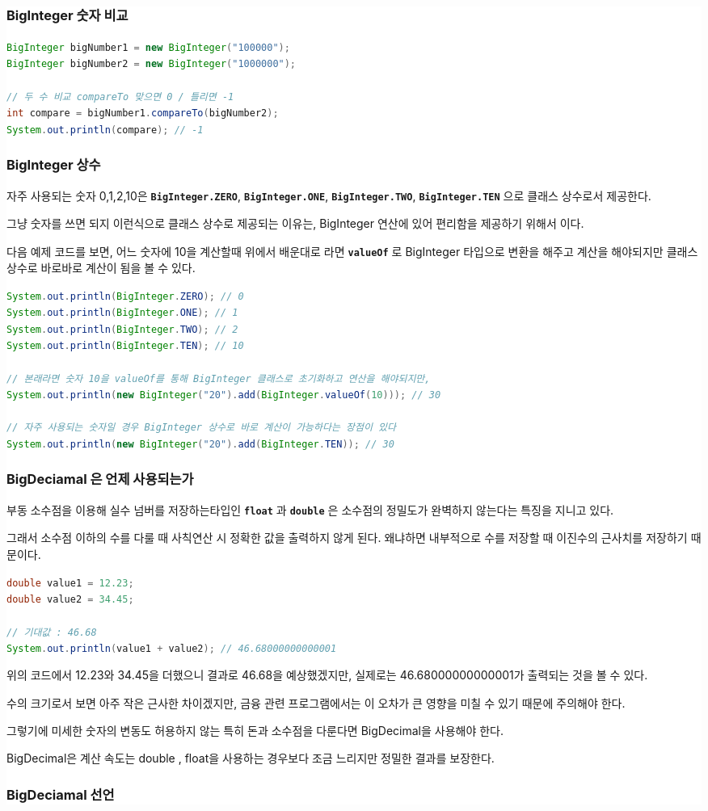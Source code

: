 ### **BigInteger 숫자 비교**

```java
BigInteger bigNumber1 = new BigInteger("100000");
BigInteger bigNumber2 = new BigInteger("1000000");

// 두 수 비교 compareTo 맞으면 0 / 틀리면 -1
int compare = bigNumber1.compareTo(bigNumber2);
System.out.println(compare); // -1
```

### BigInteger 상수

자주 사용되는 숫자 0,1,2,10은 **`BigInteger.ZERO`**, **`BigInteger.ONE`**, **`BigInteger.TWO`**, **`BigInteger.TEN`** 으로 클래스 상수로서 제공한다.

그냥 숫자를 쓰면 되지 이런식으로 클래스 상수로 제공되는 이유는, BigInteger 연산에 있어 편리함을 제공하기 위해서 이다.

다음 예제 코드를 보면, 어느 숫자에 10을 계산할때 위에서 배운대로 라면 **`valueOf`** 로 BigInteger 타입으로 변환을 해주고 계산을 해야되지만 클래스 상수로 바로바로 계산이 됨을 볼 수 있다.

```java
System.out.println(BigInteger.ZERO); // 0
System.out.println(BigInteger.ONE); // 1
System.out.println(BigInteger.TWO); // 2
System.out.println(BigInteger.TEN); // 10

// 본래라면 숫자 10을 valueOf를 통해 BigInteger 클래스로 초기화하고 연산을 해야되지만,
System.out.println(new BigInteger("20").add(BigInteger.valueOf(10))); // 30

// 자주 사용되는 숫자일 경우 BigInteger 상수로 바로 계산이 가능하다는 장점이 있다
System.out.println(new BigInteger("20").add(BigInteger.TEN)); // 30
```

### BigDeciamal 은 언제 사용되는가

부동 소수점을 이용해 실수 넘버를 저장하는타입인 **`float`** 과 **`double`** 은 소수점의 정밀도가 완벽하지 않는다는 특징을 지니고 있다.

그래서 소수점 이하의 수를 다룰 때 사칙연산 시 정확한 값을 출력하지 않게 된다. 왜냐하면 내부적으로 수를 저장할 때 이진수의 근사치를 저장하기 때문이다.

```java
double value1 = 12.23;
double value2 = 34.45;

// 기대값 : 46.68
System.out.println(value1 + value2); // 46.68000000000001
```

위의 코드에서 12.23와 34.45을 더했으니 결과로 46.68을 예상했겠지만, 실제로는 46.68000000000001가 출력되는 것을 볼 수 있다.

수의 크기로서 보면 아주 작은 근사한 차이겠지만, 금융 관련 프로그램에서는 이 오차가 큰 영향을 미칠 수 있기 때문에 주의해야 한다.

그렇기에 미세한 숫자의 변동도 허용하지 않는 특히 돈과 소수점을 다룬다면 BigDecimal을 사용해야 한다.

BigDecimal은 계산 속도는 double , float을 사용하는 경우보다 조금 느리지만 정밀한 결과를 보장한다.

### BigDeciamal 선언
